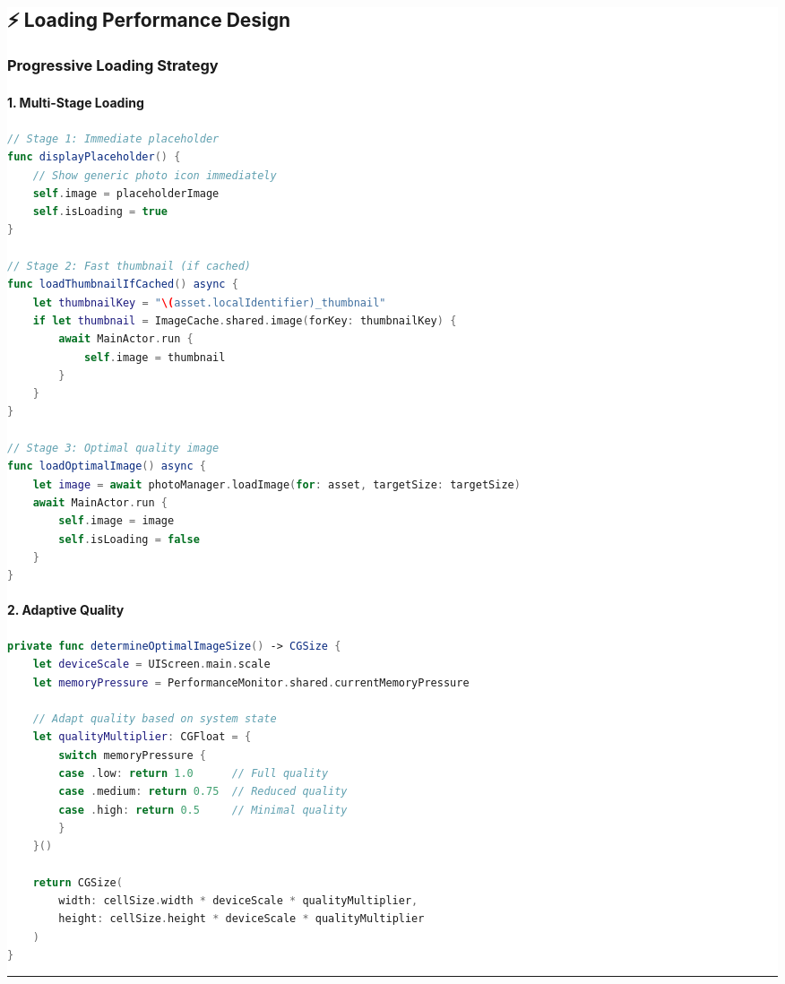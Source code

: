 
## ⚡ **Loading Performance Design**

### Progressive Loading Strategy

#### 1. **Multi-Stage Loading**
```swift
// Stage 1: Immediate placeholder
func displayPlaceholder() {
    // Show generic photo icon immediately
    self.image = placeholderImage
    self.isLoading = true
}

// Stage 2: Fast thumbnail (if cached)
func loadThumbnailIfCached() async {
    let thumbnailKey = "\(asset.localIdentifier)_thumbnail"
    if let thumbnail = ImageCache.shared.image(forKey: thumbnailKey) {
        await MainActor.run {
            self.image = thumbnail
        }
    }
}

// Stage 3: Optimal quality image
func loadOptimalImage() async {
    let image = await photoManager.loadImage(for: asset, targetSize: targetSize)
    await MainActor.run {
        self.image = image
        self.isLoading = false
    }
}
```

#### 2. **Adaptive Quality**
```swift
private func determineOptimalImageSize() -> CGSize {
    let deviceScale = UIScreen.main.scale
    let memoryPressure = PerformanceMonitor.shared.currentMemoryPressure
    
    // Adapt quality based on system state
    let qualityMultiplier: CGFloat = {
        switch memoryPressure {
        case .low: return 1.0      // Full quality
        case .medium: return 0.75  // Reduced quality
        case .high: return 0.5     // Minimal quality
        }
    }()
    
    return CGSize(
        width: cellSize.width * deviceScale * qualityMultiplier,
        height: cellSize.height * deviceScale * qualityMultiplier
    )
}
```

---
